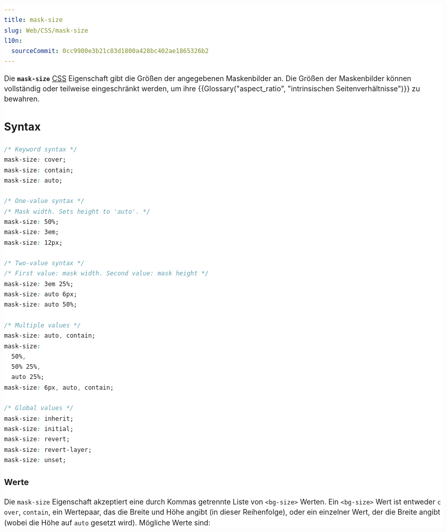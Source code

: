 ```yaml
---
title: mask-size
slug: Web/CSS/mask-size
l10n:
  sourceCommit: 0cc9980e3b21c83d1800a428bc402ae1865326b2
---
```


Die **`mask-size`** [CSS](/de/docs/Web/CSS) Eigenschaft gibt die Größen der angegebenen Maskenbilder an. Die Größen der Maskenbilder können vollständig oder teilweise eingeschränkt werden, um ihre {{Glossary("aspect_ratio", "intrinsischen Seitenverhältnisse")}} zu bewahren.

## Syntax

```css
/* Keyword syntax */
mask-size: cover;
mask-size: contain;
mask-size: auto;

/* One-value syntax */
/* Mask width. Sets height to 'auto'. */
mask-size: 50%;
mask-size: 3em;
mask-size: 12px;

/* Two-value syntax */
/* First value: mask width. Second value: mask height */
mask-size: 3em 25%;
mask-size: auto 6px;
mask-size: auto 50%;

/* Multiple values */
mask-size: auto, contain;
mask-size:
  50%,
  50% 25%,
  auto 25%;
mask-size: 6px, auto, contain;

/* Global values */
mask-size: inherit;
mask-size: initial;
mask-size: revert;
mask-size: revert-layer;
mask-size: unset;
```

### Werte

Die `mask-size` Eigenschaft akzeptiert eine durch Kommas getrennte Liste von `<bg-size>` Werten. Ein `<bg-size>` Wert ist entweder `cover`, `contain`, ein Wertepaar, das die Breite und Höhe angibt (in dieser Reihenfolge), oder ein einzelner Wert, der die Breite angibt (wobei die Höhe auf `auto` gesetzt wird). Mögliche Werte sind:
